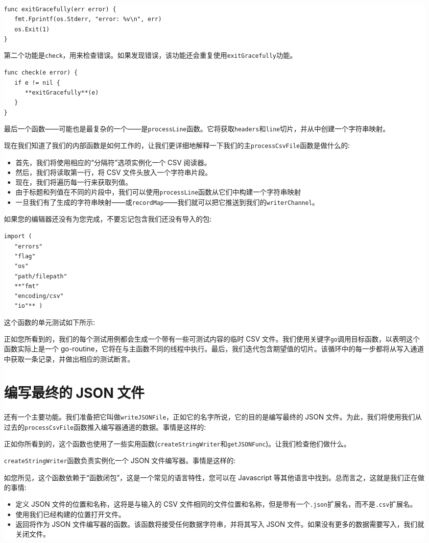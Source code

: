 ```
func exitGracefully(err error) {
   fmt.Fprintf(os.Stderr, "error: %v\n", err)
   os.Exit(1)
}
```

第二个功能是`check`，用来检查错误。如果发现错误，该功能还会重复使用`exitGracefully`功能。

```
func check(e error) {
   if e != nil {
      **exitGracefully**(e)
   }
}
```

最后一个函数——可能也是最复杂的一个——是`processLine`函数。它将获取`headers`和`line`切片，并从中创建一个字符串映射。

现在我们知道了我们的内部函数是如何工作的，让我们更详细地解释一下我们的主`processCsvFile`函数是做什么的:

*   首先，我们将使用相应的“分隔符”选项实例化一个 CSV 阅读器。
*   然后，我们将读取第一行，将 CSV 文件头放入一个字符串片段。
*   现在，我们将遍历每一行来获取列值。
*   由于标题和列值在不同的片段中，我们可以使用`processLine`函数从它们中构建一个字符串映射
*   一旦我们有了生成的字符串映射——或`recordMap`——我们就可以把它推送到我们的`writerChannel`。

如果您的编辑器还没有为您完成，不要忘记包含我们还没有导入的包:

```
import (
   "errors"
   "flag"
   "os" 
   "path/filepath"
   **"fmt"
   "encoding/csv"
   "io"** )
```

这个函数的单元测试如下所示:

正如您所看到的，我们的每个测试用例都会生成一个带有一些可测试内容的临时 CSV 文件。我们使用关键字`go`调用目标函数，以表明这个函数实际上是一个 go-routine，它将在与主函数不同的线程中执行。最后，我们迭代包含期望值的切片。该循环中的每一步都将从写入通道中获取一条记录，并做出相应的测试断言。

# 编写最终的 JSON 文件

还有一个主要功能。我们准备把它叫做`writeJSONFile`，正如它的名字所说，它的目的是编写最终的 JSON 文件。为此，我们将使用我们从过去的`processCsvFile`函数推入编写器通道的数据。事情是这样的:

正如你所看到的，这个函数也使用了一些实用函数(`createStringWriter`和`getJSONFunc`)。让我们检查他们做什么。

`createStringWriter`函数负责实例化一个 JSON 文件编写器。事情是这样的:

如您所见，这个函数依赖于“函数闭包”，这是一个常见的语言特性，您可以在 Javascript 等其他语言中找到。总而言之，这就是我们正在做的事情:

*   定义 JSON 文件的位置和名称，这将是与输入的 CSV 文件相同的文件位置和名称，但是带有一个`.json`扩展名，而不是`.csv`扩展名。
*   使用我们已经构建的位置打开文件。
*   返回将作为 JSON 文件编写器的函数。该函数将接受任何数据字符串，并将其写入 JSON 文件。如果没有更多的数据需要写入，我们就关闭文件。
